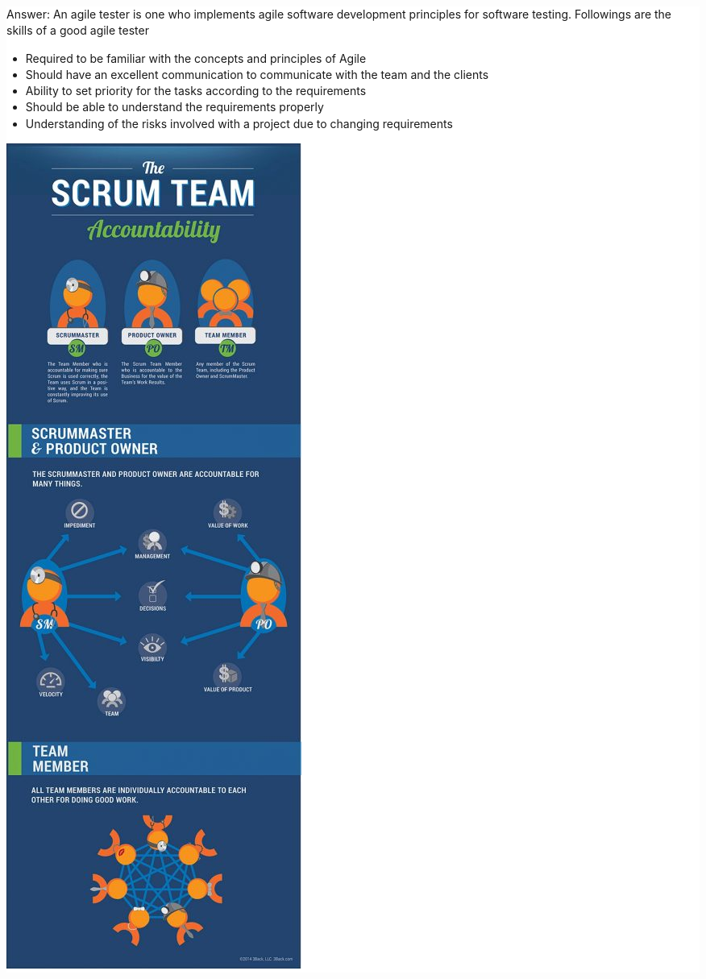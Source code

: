 Answer: An agile tester is one who implements agile software development principles for software testing. Followings are the skills of a good agile tester

* Required to be familiar with the concepts and principles of Agile
* Should have an excellent communication to communicate with the team and the clients
* Ability to set priority for the tasks according to the requirements
* Should be able to understand the requirements properly
* Understanding of the risks involved with a project due to changing requirements

![Top 40 Agile Scrum Interview Questions - The Scrum Team accountability](../images/Accountability_Infographic.jpg)
